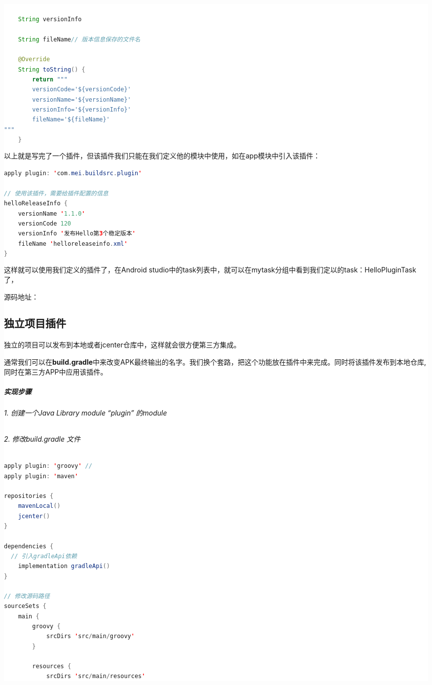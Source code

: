 ``` java

    String versionInfo

    String fileName// 版本信息保存的文件名

    @Override
    String toString() {
        return """
        versionCode='${versionCode}'
        versionName='${versionName}'
        versionInfo='${versionInfo}'
        fileName='${fileName}'
"""
    }
```

以上就是写完了一个插件，但该插件我们只能在我们定义他的模块中使用，如在app模块中引入该插件：
``` java
apply plugin: 'com.mei.buildsrc.plugin'

// 使用该插件，需要给插件配置的信息
helloReleaseInfo {
    versionName '1.1.0'
    versionCode 120
    versionInfo '发布Hello第3个稳定版本'
    fileName 'helloreleaseinfo.xml'
}
```

这样就可以使用我们定义的插件了，在Android studio中的task列表中，就可以在mytask分组中看到我们定以的task：HelloPluginTask了，

源码地址：

## 独立项目插件
独立的项目可以发布到本地或者jcenter仓库中，这样就会很方便第三方集成。

通常我们可以在**build.gradle**中来改变APK最终输出的名字。我们换个套路，把这个功能放在插件中来完成。同时将该插件发布到本地仓库,同时在第三方APP中应用该插件。

##### 实现步骤
###### 1. 创建一个Java Library module “plugin” 的module
###### 2. 修改build.gradle 文件
``` java
apply plugin: 'groovy' //
apply plugin: 'maven'

repositories {
    mavenLocal()
    jcenter()
}

dependencies {
  // 引入gradleApi依赖
    implementation gradleApi()
}

// 修改源码路径
sourceSets {
    main {
        groovy {
            srcDirs 'src/main/groovy'
        }

        resources {
            srcDirs 'src/main/resources'
```